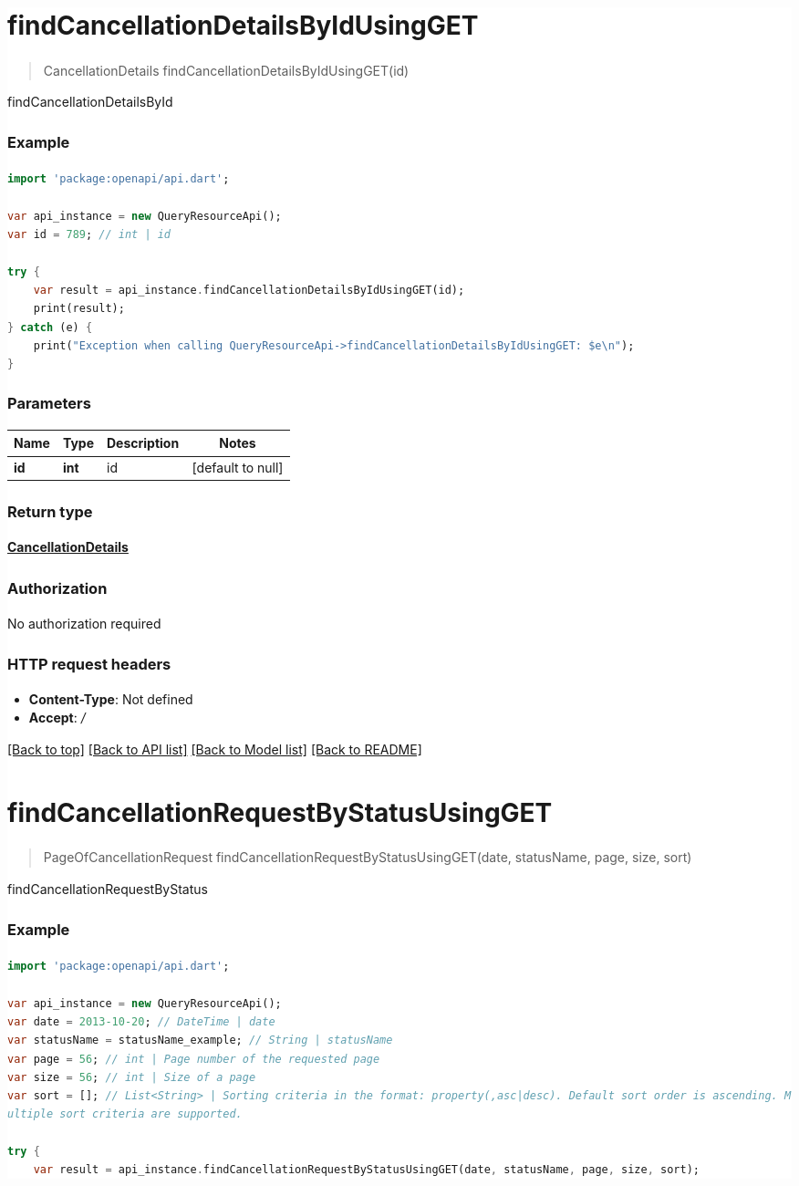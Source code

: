 # **findCancellationDetailsByIdUsingGET**
> CancellationDetails findCancellationDetailsByIdUsingGET(id)

findCancellationDetailsById

### Example 
```dart
import 'package:openapi/api.dart';

var api_instance = new QueryResourceApi();
var id = 789; // int | id

try { 
    var result = api_instance.findCancellationDetailsByIdUsingGET(id);
    print(result);
} catch (e) {
    print("Exception when calling QueryResourceApi->findCancellationDetailsByIdUsingGET: $e\n");
}
```

### Parameters

Name | Type | Description  | Notes
------------- | ------------- | ------------- | -------------
 **id** | **int**| id | [default to null]

### Return type

[**CancellationDetails**](CancellationDetails.md)

### Authorization

No authorization required

### HTTP request headers

 - **Content-Type**: Not defined
 - **Accept**: */*

[[Back to top]](#) [[Back to API list]](../README.md#documentation-for-api-endpoints) [[Back to Model list]](../README.md#documentation-for-models) [[Back to README]](../README.md)

# **findCancellationRequestByStatusUsingGET**
> PageOfCancellationRequest findCancellationRequestByStatusUsingGET(date, statusName, page, size, sort)

findCancellationRequestByStatus

### Example 
```dart
import 'package:openapi/api.dart';

var api_instance = new QueryResourceApi();
var date = 2013-10-20; // DateTime | date
var statusName = statusName_example; // String | statusName
var page = 56; // int | Page number of the requested page
var size = 56; // int | Size of a page
var sort = []; // List<String> | Sorting criteria in the format: property(,asc|desc). Default sort order is ascending. Multiple sort criteria are supported.

try { 
    var result = api_instance.findCancellationRequestByStatusUsingGET(date, statusName, page, size, sort);
```